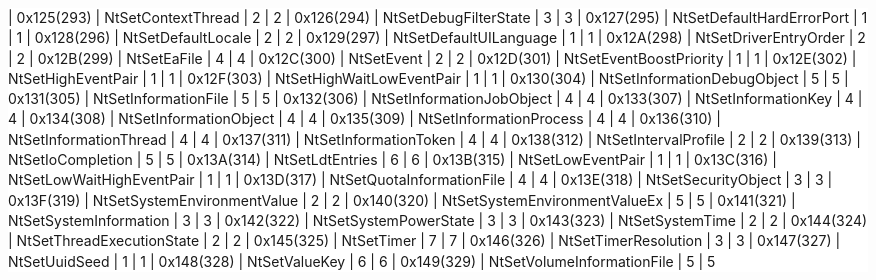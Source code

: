 | 0x125(293) | NtSetContextThread | 2 | 2
| 0x126(294) | NtSetDebugFilterState | 3 | 3
| 0x127(295) | NtSetDefaultHardErrorPort | 1 | 1
| 0x128(296) | NtSetDefaultLocale | 2 | 2
| 0x129(297) | NtSetDefaultUILanguage | 1 | 1
| 0x12A(298) | NtSetDriverEntryOrder | 2 | 2
| 0x12B(299) | NtSetEaFile | 4 | 4
| 0x12C(300) | NtSetEvent | 2 | 2
| 0x12D(301) | NtSetEventBoostPriority | 1 | 1
| 0x12E(302) | NtSetHighEventPair | 1 | 1
| 0x12F(303) | NtSetHighWaitLowEventPair | 1 | 1
| 0x130(304) | NtSetInformationDebugObject | 5 | 5
| 0x131(305) | NtSetInformationFile | 5 | 5
| 0x132(306) | NtSetInformationJobObject | 4 | 4
| 0x133(307) | NtSetInformationKey | 4 | 4
| 0x134(308) | NtSetInformationObject | 4 | 4
| 0x135(309) | NtSetInformationProcess | 4 | 4
| 0x136(310) | NtSetInformationThread | 4 | 4
| 0x137(311) | NtSetInformationToken | 4 | 4
| 0x138(312) | NtSetIntervalProfile | 2 | 2
| 0x139(313) | NtSetIoCompletion | 5 | 5
| 0x13A(314) | NtSetLdtEntries | 6 | 6
| 0x13B(315) | NtSetLowEventPair | 1 | 1
| 0x13C(316) | NtSetLowWaitHighEventPair | 1 | 1
| 0x13D(317) | NtSetQuotaInformationFile | 4 | 4
| 0x13E(318) | NtSetSecurityObject | 3 | 3
| 0x13F(319) | NtSetSystemEnvironmentValue | 2 | 2
| 0x140(320) | NtSetSystemEnvironmentValueEx | 5 | 5
| 0x141(321) | NtSetSystemInformation | 3 | 3
| 0x142(322) | NtSetSystemPowerState | 3 | 3
| 0x143(323) | NtSetSystemTime | 2 | 2
| 0x144(324) | NtSetThreadExecutionState | 2 | 2
| 0x145(325) | NtSetTimer | 7 | 7
| 0x146(326) | NtSetTimerResolution | 3 | 3
| 0x147(327) | NtSetUuidSeed | 1 | 1
| 0x148(328) | NtSetValueKey | 6 | 6
| 0x149(329) | NtSetVolumeInformationFile | 5 | 5